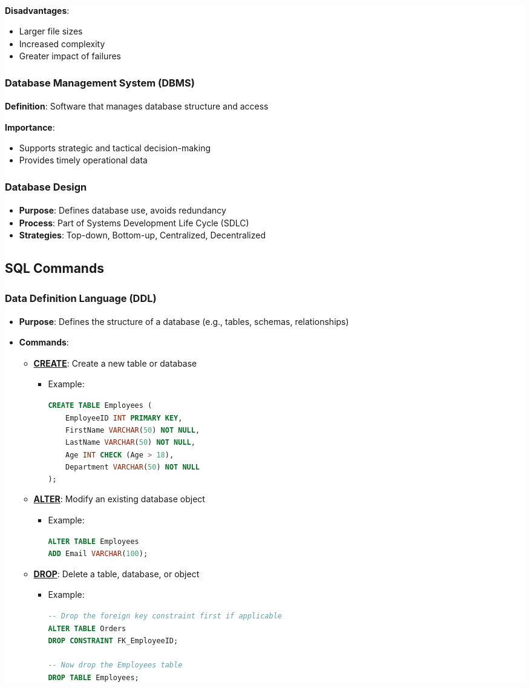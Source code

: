 **Disadvantages**:
- Larger file sizes
- Increased complexity
- Greater impact of failures

### Database Management System (DBMS)

**Definition**: Software that manages database structure and access

**Importance**:
- Supports strategic and tactical decision-making
- Provides timely operational data

### Database Design

- **Purpose**: Defines database use, avoids redundancy
- **Process**: Part of Systems Development Life Cycle (SDLC)
- **Strategies**: Top-down, Bottom-up, Centralized, Decentralized

## SQL Commands

### Data Definition Language (DDL)

- **Purpose**: Defines the structure of a database (e.g., tables, schemas, relationships)
- **Commands**:

  - **[CREATE](#create)**: Create a new table or database
    - Example:
      ```sql
      CREATE TABLE Employees (
          EmployeeID INT PRIMARY KEY,
          FirstName VARCHAR(50) NOT NULL,
          LastName VARCHAR(50) NOT NULL,
          Age INT CHECK (Age > 18),
          Department VARCHAR(50) NOT NULL
      );
      ```

  - **[ALTER](#alter)**: Modify an existing database object
    - Example:
      ```sql
      ALTER TABLE Employees
      ADD Email VARCHAR(100);
      ```

  - **[DROP](#drop)**: Delete a table, database, or object
    - Example:
      ```sql
      -- Drop the foreign key constraint first if applicable
      ALTER TABLE Orders
      DROP CONSTRAINT FK_EmployeeID;

      -- Now drop the Employees table
      DROP TABLE Employees;
      ```
